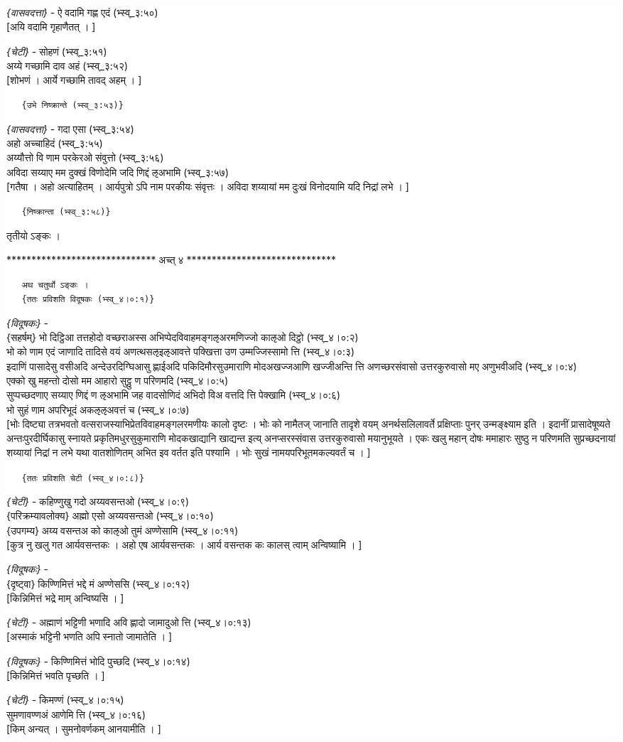 *{वासवदत्ता}* - ऐ वदामि गह्ण एदं (भ्स्व्_३:५०)  
[अयि वदामि गृहाणैतत् । ]  
    
*{चेटी}* - सोहणं (भ्स्व्_३:५१)  
अय्ये गच्छामि दाव अहं (भ्स्व्_३:५२)  
[शोभणं । आर्ये गच्छामि तावद् अहम् । ]  
    
       {उभे निष्क्रान्ते (भ्स्व्_३:५३)}  
*{वासवदत्ता}* - गदा एसा (भ्स्व्_३:५४)  
अहो अच्चाहिदं (भ्स्व्_३:५५)  
अय्यौत्तो वि णाम परकेरओ संवुत्तो (भ्स्व्_३:५६)  
अविदा सय्याए मम दुक्खं विणोदेमि जदि णिद्दं ऌअभामि (भ्स्व्_३:५७)  
[गतैषा । अहो अत्याहितम् । आर्यपुत्रो ऽपि नाम परकीयः संवृत्तः । अविदा शय्यायां मम दुःखं विनोदयामि यदि निद्रां लभे । ]  
    
       {निष्क्रान्ता (भ्स्व्_३:५८)}  
तृतीयो ऽङ्कः ।

****************************** अच्त् ४ ******************************  

       अथ चतुर्थो ऽङ्कः ।  
       {ततः प्रविशति विदूषकः (भ्स्व्_४।०:१)}  
*{विदूषकः}* -  
  {सहर्षम्} भो दिट्ठिआ तत्तहोदो वच्छराअस्स अभिप्पेदविवाहमङ्गऌअरमणिज्जो काऌओ दिट्ठो (भ्स्व्_४।०:२)  
भो को णाम एदं जाणादि तादिसे वयं अणत्थसऌइऌआवत्ते पक्खित्ता उण उम्मज्जिस्सामो त्ति (भ्स्व्_४।०:३)  
इदाणिं पासादेसु वसीअदि अन्देउरदिग्घिआसु ह्णाईअदि पकिदिमौरसुउमाराणि मोदअखज्जआणि खज्जीअन्ति त्ति अणच्छरसंवासो उत्तरकुरुवासो मए अणुभवीअदि (भ्स्व्_४।०:४)  
एक्को खु महन्तो दोसो मम आहारो सुट्ठु ण परिणमदि (भ्स्व्_४।०:५)  
सुप्पच्छदणाए सय्याए णिद्दं ण ऌअभामि जह वादसोणिदं अभिदो विअ वत्तदि त्ति पेक्खामि (भ्स्व्_४।०:६)  
भो सुहं णाम अपरिभूदं अकऌऌअवत्तं च (भ्स्व्_४।०:७)  
[भोः दिष्ट्या तत्रभवतो वत्सराजस्याभिप्रेतविवाहमङ्गलरमणीयः कालो दृष्टः । भोः को नामैतज् जानाति तादृशे वयम् अनर्थसलिलावर्ते प्रक्षिप्ताः पुनर् उन्मङ्क्ष्याम इति । इदानीं प्रासादेषूष्यते अन्तःपुरदीर्घिकासु स्नायते प्रकृतिमधुरसुकुमाराणि मोदकखाद्यानि खाद्यन्त इत्य् अनप्सरस्संवास उत्तरकुरुवासो मयानुभूयते । एकः खलु महान् दोषः ममाहारः सुष्ठु न परिणमति सुप्रच्छदनायां शय्यायां निद्रां न लभे यथा वातशोणितम् अभित इव वर्तत इति पश्यामि । भोः सुखं नामयपरिभूतमकल्यवर्तं च । ]  
    
       {ततः प्रविशति चेटी (भ्स्व्_४।०:८)}  
*{चेटी}* - कहिण्णुखु गदो अय्यवसन्तओ (भ्स्व्_४।०:९)  
  {परिक्रम्यावलोक्य} अह्मो एसो अय्यवसन्तओ (भ्स्व्_४।०:१०)  
  {उपगम्य} अय्य वसन्तअ को काऌओ तुमं अण्णेसामि (भ्स्व्_४।०:११)  
[कुत्र नु खलु गत आर्यवसन्तकः । अहो एष आर्यवसन्तकः । आर्य वसन्तक कः कालस् त्वाम् अन्विष्यामि । ]  
    
*{विदूषकः}* -  
  {दृष्ट्वा} किण्णिमित्तं भद्दे मं अण्णेससि (भ्स्व्_४।०:१२)  
[किन्निमित्तं भद्रे माम् अन्विष्यसि । ]  
    
*{चेटी}* - अह्माणं भट्टिणी भणादि अवि ह्णादो जामादुओ त्ति (भ्स्व्_४।०:१३)  
[अस्माकं भट्टिनी भणति अपि स्नातो जामातेति । ]  
    
*{विदूषकः}* - किण्णिमित्तं भोदि पुच्छदि (भ्स्व्_४।०:१४)  
[किन्निमित्तं भवति पृच्छति । ]  
    
*{चेटी}* - किमण्णं (भ्स्व्_४।०:१५)  
सुमणावण्णअं आणेमि त्ति (भ्स्व्_४।०:१६)  
[किम् अन्यत् । सुमनोवर्णकम् आनयामीति । ]  
    